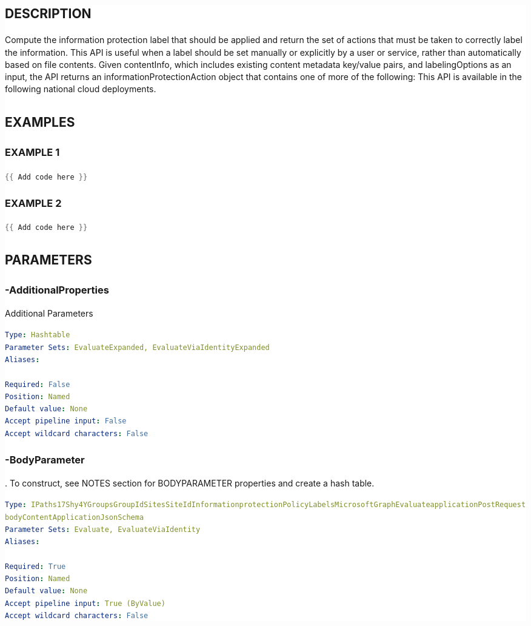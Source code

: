 ## DESCRIPTION
Compute the information protection label that should be applied and return the set of actions that must be taken to correctly label the information.
This API is useful when a label should be set manually or explicitly by a user or service, rather than automatically based on file contents.
Given contentInfo, which includes existing content metadata key/value pairs, and labelingOptions as an input, the API returns an informationProtectionAction object that contains one of more of the following:  This API is available in the following national cloud deployments.

## EXAMPLES

### EXAMPLE 1
```powershell
{{ Add code here }}
```

### EXAMPLE 2
```powershell
{{ Add code here }}
```

## PARAMETERS

### -AdditionalProperties
Additional Parameters

```yaml
Type: Hashtable
Parameter Sets: EvaluateExpanded, EvaluateViaIdentityExpanded
Aliases:

Required: False
Position: Named
Default value: None
Accept pipeline input: False
Accept wildcard characters: False
```

### -BodyParameter
.
To construct, see NOTES section for BODYPARAMETER properties and create a hash table.

```yaml
Type: IPaths17Shy4YGroupsGroupIdSitesSiteIdInformationprotectionPolicyLabelsMicrosoftGraphEvaluateapplicationPostRequestbodyContentApplicationJsonSchema
Parameter Sets: Evaluate, EvaluateViaIdentity
Aliases:

Required: True
Position: Named
Default value: None
Accept pipeline input: True (ByValue)
Accept wildcard characters: False
```
